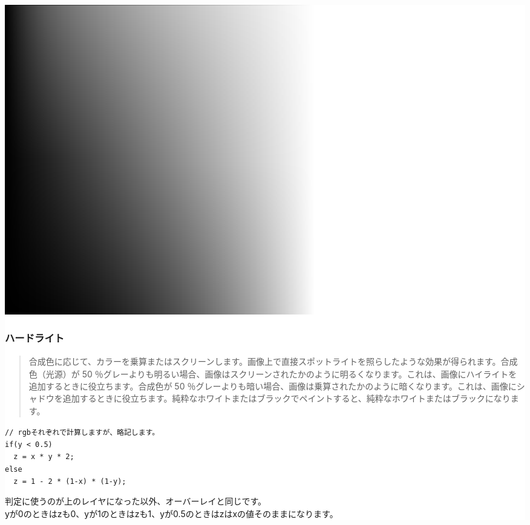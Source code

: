 ![ソフトライトのサンプル](samples/softlight.png)  


### ハードライト  

> 合成色に応じて、カラーを乗算またはスクリーンします。画像上で直接スポットライトを照らしたような効果が得られます。合成色（光源）が 50 ％グレーよりも明るい場合、画像はスクリーンされたかのように明るくなります。これは、画像にハイライトを追加するときに役立ちます。合成色が 50 ％グレーよりも暗い場合、画像は乗算されたかのように暗くなります。これは、画像にシャドウを追加するときに役立ちます。純粋なホワイトまたはブラックでペイントすると、純粋なホワイトまたはブラックになります。  

```  
// rgbそれぞれで計算しますが、略記します。
if(y < 0.5)
  z = x * y * 2;  
else
  z = 1 - 2 * (1-x) * (1-y);    
```  

判定に使うのが上のレイヤになった以外、オーバーレイと同じです。  
yが0のときはzも0、yが1のときはzも1、yが0.5のときはzはxの値そのままになります。  

